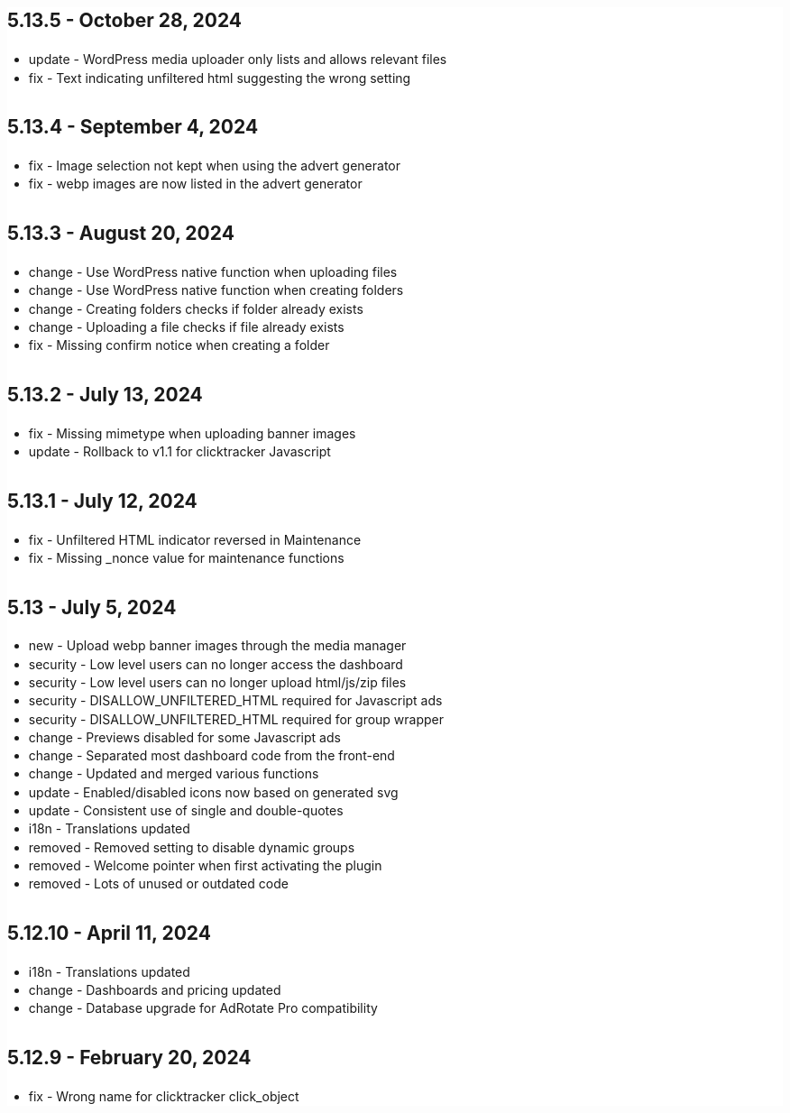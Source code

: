 ## 5.13.5 - October 28, 2024
* update - WordPress media uploader only lists and allows relevant files
* fix - Text indicating unfiltered html suggesting the wrong setting

## 5.13.4 - September 4, 2024
* fix - Image selection not kept when using the advert generator
* fix - webp images are now listed in the advert generator

## 5.13.3 - August 20, 2024
* change - Use WordPress native function when uploading files
* change - Use WordPress native function when creating folders
* change - Creating folders checks if folder already exists
* change - Uploading a file checks if file already exists
* fix - Missing confirm notice when creating a folder

## 5.13.2 - July 13, 2024
* fix - Missing mimetype when uploading banner images
* update - Rollback to v1.1 for clicktracker Javascript

## 5.13.1 - July 12, 2024
* fix - Unfiltered HTML indicator reversed in Maintenance
* fix - Missing _nonce value for maintenance functions

## 5.13 - July 5, 2024
* new - Upload webp banner images through the media manager
* security - Low level users can no longer access the dashboard
* security - Low level users can no longer upload html/js/zip files
* security - DISALLOW_UNFILTERED_HTML required for Javascript ads
* security - DISALLOW_UNFILTERED_HTML required for group wrapper
* change - Previews disabled for some Javascript ads
* change - Separated most dashboard code from the front-end
* change - Updated and merged various functions
* update - Enabled/disabled icons now based on generated svg
* update - Consistent use of single and double-quotes
* i18n - Translations updated
* removed - Removed setting to disable dynamic groups
* removed - Welcome pointer when first activating the plugin
* removed - Lots of unused or outdated code

## 5.12.10 - April 11, 2024
* i18n - Translations updated
* change - Dashboards and pricing updated
* change - Database upgrade for AdRotate Pro compatibility

## 5.12.9 - February 20, 2024
* fix - Wrong name for clicktracker click_object
